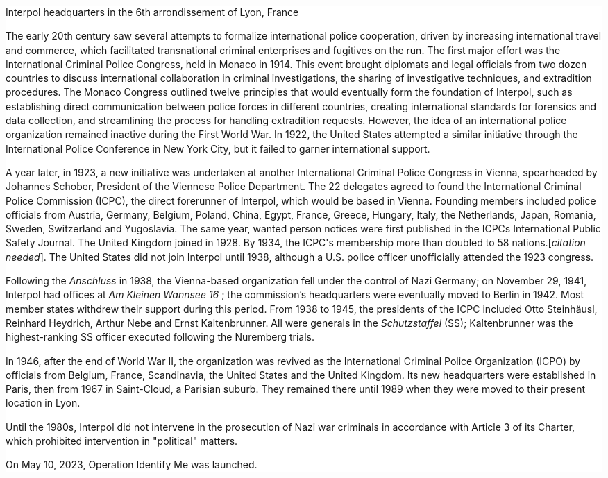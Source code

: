 Interpol headquarters in the 6th arrondissement of Lyon, France

The early 20th century saw several attempts to formalize international police
cooperation, driven by increasing international travel and commerce, which
facilitated transnational criminal enterprises and fugitives on the run. The
first major effort was the International Criminal Police Congress, held in
Monaco in 1914. This event brought diplomats and legal officials from two
dozen countries to discuss international collaboration in criminal
investigations, the sharing of investigative techniques, and extradition
procedures. The Monaco Congress outlined twelve principles that would
eventually form the foundation of Interpol, such as establishing direct
communication between police forces in different countries, creating
international standards for forensics and data collection, and streamlining
the process for handling extradition requests. However, the idea of an
international police organization remained inactive during the First World
War. In 1922, the United States attempted a similar initiative through the
International Police Conference in New York City, but it failed to garner
international support.

A year later, in 1923, a new initiative was undertaken at another
International Criminal Police Congress in Vienna, spearheaded by Johannes
Schober, President of the Viennese Police Department. The 22 delegates agreed
to found the International Criminal Police Commission (ICPC), the direct
forerunner of Interpol, which would be based in Vienna. Founding members
included police officials from Austria, Germany, Belgium, Poland, China,
Egypt, France, Greece, Hungary, Italy, the Netherlands, Japan, Romania,
Sweden, Switzerland and Yugoslavia. The same year, wanted person notices were
first published in the ICPCs International Public Safety Journal. The United
Kingdom joined in 1928. By 1934, the ICPC's membership more than doubled to 58
nations.[_citation needed_]. The United States did not join Interpol until
1938, although a U.S. police officer unofficially attended the 1923 congress.

Following the _Anschluss_ in 1938, the Vienna-based organization fell under
the control of Nazi Germany; on November 29, 1941, Interpol had offices at _Am
Kleinen Wannsee 16_ ; the commission’s headquarters were eventually moved to
Berlin in 1942. Most member states withdrew their support during this period.
From 1938 to 1945, the presidents of the ICPC included Otto Steinhäusl,
Reinhard Heydrich, Arthur Nebe and Ernst Kaltenbrunner. All were generals in
the _Schutzstaffel_ (SS); Kaltenbrunner was the highest-ranking SS officer
executed following the Nuremberg trials.

In 1946, after the end of World War II, the organization was revived as the
International Criminal Police Organization (ICPO) by officials from Belgium,
France, Scandinavia, the United States and the United Kingdom. Its new
headquarters were established in Paris, then from 1967 in Saint-Cloud, a
Parisian suburb. They remained there until 1989 when they were moved to their
present location in Lyon.

Until the 1980s, Interpol did not intervene in the prosecution of Nazi war
criminals in accordance with Article 3 of its Charter, which prohibited
intervention in "political" matters.

On May 10, 2023, Operation Identify Me was launched.
